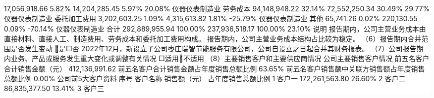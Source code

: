 17,056,918.66
5.82%
14,204,285.45
5.97%
20.08%
仪器仪表制造业
劳务成本
94,148,948.22
32.14%
72,552,250.34
30.49%
29.77%
仪器仪表制造业
委托加工费用
3,202,603.25
1.09%
4,315,613.82
1.81%
-25.79%
仪器仪表制造业
其他
65,741.26
0.02%
220,130.55
0.09%
-70.14%
仪器仪表制造业
合计
292,889,955.94
100.00%
237,936,518.17
100.00%
23.10%
说明
报告期内，公司主营业务成本由直接材料、直接人工、制造费用、劳务成本和委托加工费用构成。
报告期内，公司主营业务成本结构占比较为稳定。
（6）报告期内合并范围是否发生变动
是□否
2022年12月，新设立子公司枣庄瑞智节能服务有限公司，公司自设立之日起合并其财务报表。
（7）公司报告期内业务、产品或服务发生重大变化或调整有关情况
□适用不适用
（8）主要销售客户和主要供应商情况
公司主要销售客户情况
前五名客户合计销售金额（元）
412,136,991.62
前五名客户合计销售金额占年度销售总额比例
63.65%
前五名客户销售额中关联方销售额占年度销售总额比例
0.00%
公司前5大客户资料
序号
客户名称
销售额（元）
占年度销售总额比例
1
客户一
172,261,563.80
26.60%
2
客户二
86,835,377.50
13.41%
3
客户三